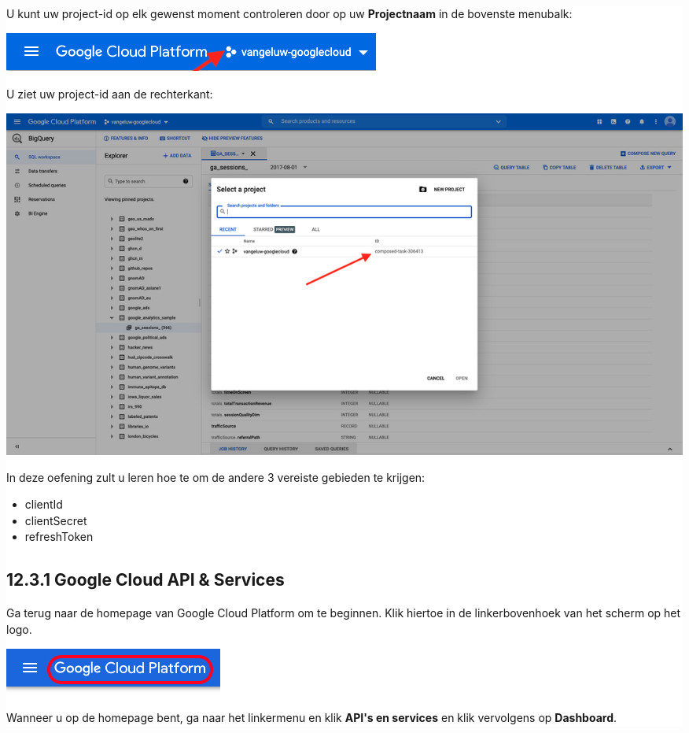 U kunt uw project-id op elk gewenst moment controleren door op uw **Projectnaam** in de bovenste menubalk:

![demo](./images/ex1/projectMenu.png)

U ziet uw project-id aan de rechterkant:

![demo](./images/ex1/projetcselection.png)

In deze oefening zult u leren hoe te om de andere 3 vereiste gebieden te krijgen:

- clientId
- clientSecret
- refreshToken

## 12.3.1 Google Cloud API &amp; Services

Ga terug naar de homepage van Google Cloud Platform om te beginnen. Klik hiertoe in de linkerbovenhoek van het scherm op het logo.

![demo](./images/ex2/5.png)

Wanneer u op de homepage bent, ga naar het linkermenu en klik **API&#39;s en services** en klik vervolgens op **Dashboard**.
